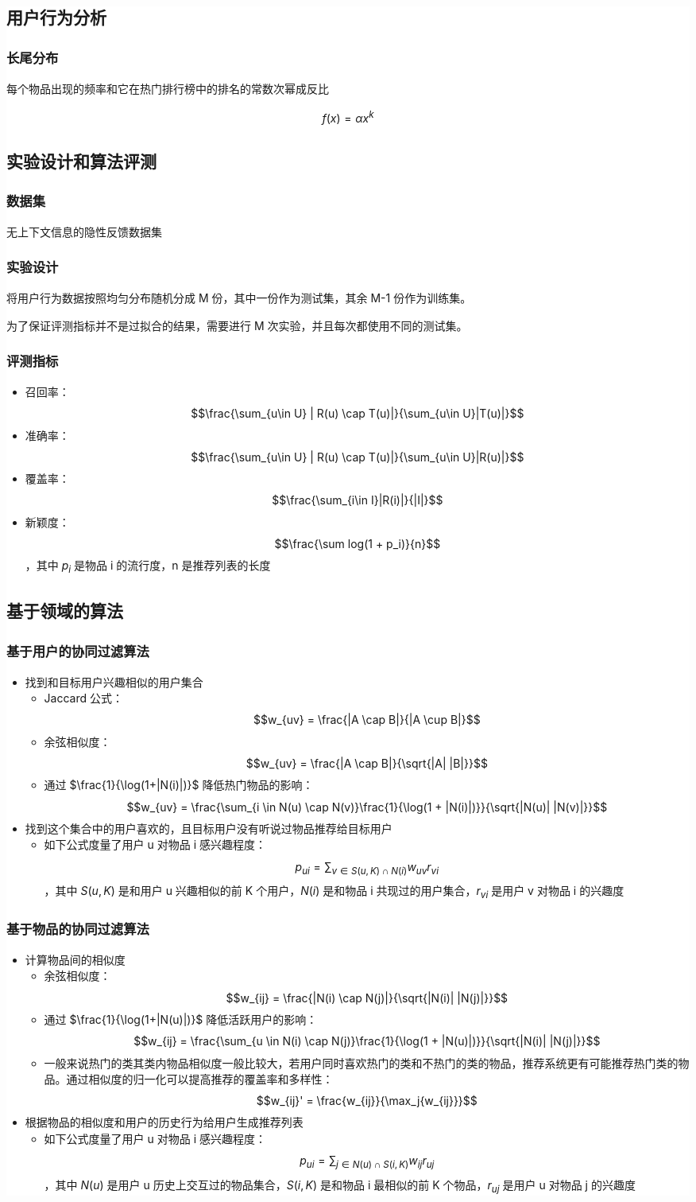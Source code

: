 ## 用户行为分析

### 长尾分布

每个物品出现的频率和它在热门排行榜中的排名的常数次幂成反比

$$f(x) = \alpha x^k$$

## 实验设计和算法评测

### 数据集

无上下文信息的隐性反馈数据集

### 实验设计

将用户行为数据按照均匀分布随机分成 M 份，其中一份作为测试集，其余 M-1 份作为训练集。

为了保证评测指标并不是过拟合的结果，需要进行 M 次实验，并且每次都使用不同的测试集。

### 评测指标

* 召回率：$$\frac{\sum_{u\in U} | R(u) \cap T(u)|}{\sum_{u\in U}|T(u)|}$$
* 准确率：$$\frac{\sum_{u\in U} | R(u) \cap T(u)|}{\sum_{u\in U}|R(u)|}$$
* 覆盖率：$$\frac{\sum_{i\in I}|R(i)|}{|I|}$$
* 新颖度：$$\frac{\sum log(1 + p_i)}{n}$$，其中 $p_i$ 是物品 i 的流行度，n 是推荐列表的长度

## 基于领域的算法

### 基于用户的协同过滤算法

* 找到和目标用户兴趣相似的用户集合
  * Jaccard 公式：$$w_{uv} = \frac{|A \cap B|}{|A \cup B|}$$
  * 余弦相似度：$$w_{uv} = \frac{|A \cap B|}{\sqrt{|A| |B|}}$$
  * 通过 $\frac{1}{\log(1+|N(i)|)}$ 降低热门物品的影响：$$w_{uv} = \frac{\sum_{i \in N(u) \cap N(v)}\frac{1}{\log(1 + |N(i)|)}}{\sqrt{|N(u)| |N(v)|}}$$
* 找到这个集合中的用户喜欢的，且目标用户没有听说过物品推荐给目标用户
  * 如下公式度量了用户 u 对物品 i 感兴趣程度：$$p_{ui} = \sum_{v\in S(u, K) \cap N(i)}w_{uv}r_{vi}$$ ，其中 $S(u, K)$ 是和用户 u 兴趣相似的前 K 个用户，$N(i)$ 是和物品 i 共现过的用户集合，$r_{vi}$ 是用户 v 对物品 i 的兴趣度

### 基于物品的协同过滤算法

* 计算物品间的相似度
  * 余弦相似度：$$w_{ij} = \frac{|N(i) \cap N(j)|}{\sqrt{|N(i)| |N(j)|}}$$
  * 通过 $\frac{1}{\log(1+|N(u)|)}$ 降低活跃用户的影响：$$w_{ij} = \frac{\sum_{u \in N(i) \cap N(j)}\frac{1}{\log(1 + |N(u)|)}}{\sqrt{|N(i)| |N(j)|}}$$
  * 一般来说热门的类其类内物品相似度一般比较大，若用户同时喜欢热门的类和不热门的类的物品，推荐系统更有可能推荐热门类的物品。通过相似度的归一化可以提高推荐的覆盖率和多样性：$$w_{ij}' = \frac{w_{ij}}{\max_j{w_{ij}}}$$
* 根据物品的相似度和用户的历史行为给用户生成推荐列表
  * 如下公式度量了用户 u 对物品 i 感兴趣程度：$$p_{ui} = \sum_{j\in N(u) \cap S(i, K)}w_{ij}r_{uj}$$，其中 $N(u)$ 是用户 u 历史上交互过的物品集合，$S(i, K)$ 是和物品 i 最相似的前 K 个物品，$r_{uj}$ 是用户 u 对物品 j 的兴趣度
